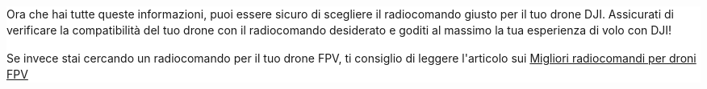 Ora che hai tutte queste informazioni, puoi essere sicuro di scegliere il radiocomando giusto per il tuo drone DJI. Assicurati di verificare la compatibilità del tuo drone con il radiocomando desiderato e goditi al massimo la tua esperienza di volo con DJI!

Se invece stai cercando un radiocomando per il tuo drone FPV, ti consiglio di leggere l'articolo sui [Migliori radiocomandi per droni FPV](http://lucafpv.com/migliori-radiocomandi-fpv)
